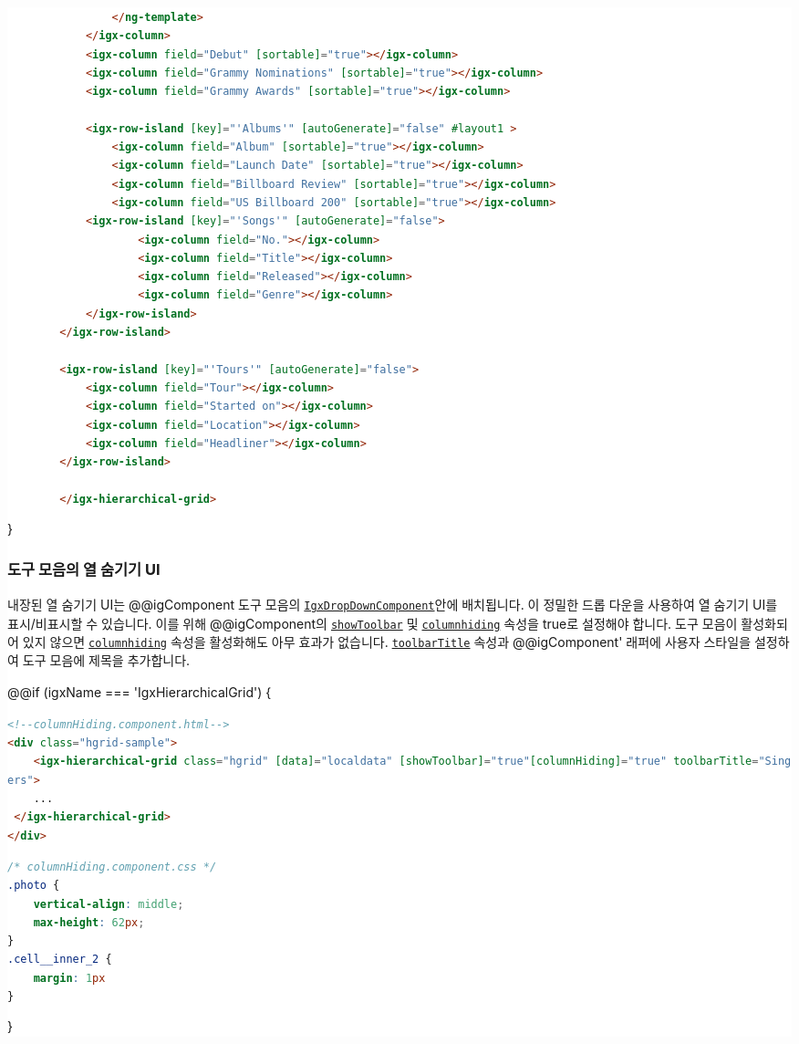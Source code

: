 ```html
                </ng-template>
            </igx-column>
            <igx-column field="Debut" [sortable]="true"></igx-column>
            <igx-column field="Grammy Nominations" [sortable]="true"></igx-column>
            <igx-column field="Grammy Awards" [sortable]="true"></igx-column>

            <igx-row-island [key]="'Albums'" [autoGenerate]="false" #layout1 >
                <igx-column field="Album" [sortable]="true"></igx-column>
                <igx-column field="Launch Date" [sortable]="true"></igx-column>
                <igx-column field="Billboard Review" [sortable]="true"></igx-column>
                <igx-column field="US Billboard 200" [sortable]="true"></igx-column>
            <igx-row-island [key]="'Songs'" [autoGenerate]="false">
                    <igx-column field="No."></igx-column>
                    <igx-column field="Title"></igx-column>
                    <igx-column field="Released"></igx-column>
                    <igx-column field="Genre"></igx-column>
            </igx-row-island>
        </igx-row-island>

        <igx-row-island [key]="'Tours'" [autoGenerate]="false">
            <igx-column field="Tour"></igx-column>
            <igx-column field="Started on"></igx-column>
            <igx-column field="Location"></igx-column>
            <igx-column field="Headliner"></igx-column>
        </igx-row-island>

        </igx-hierarchical-grid>
```
}

### 도구 모음의 열 숨기기 UI

내장된 열 숨기기 UI는 @@igComponent 도구 모음의 [`IgxDropDownComponent`]({environment:angularApiUrl}/classes/igxdropdowncomponent.html)안에 배치됩니다. 이 정밀한 드롭 다운을 사용하여 열 숨기기 UI를 표시/비표시할 수 있습니다.
이를 위해 @@igComponent의 [`showToolbar`]({environment:angularApiUrl}/classes/@@igTypeDoc.html#showtoolbar) 및 [`columnhiding`]({environment:angularApiUrl}/classes/@@igTypeDoc.html#columnhiding) 속성을 true로 설정해야 합니다. 도구 모음이 활성화되어 있지 않으면 [`columnhiding`]({environment:angularApiUrl}/classes/@@igTypeDoc.html#columnhiding) 속성을 활성화해도 아무 효과가 없습니다.
[`toolbarTitle`]({environment:angularApiUrl}/classes/@@igTypeDoc.html#toolbartitle) 속성과 @@igComponent' 래퍼에 사용자 스타일을 설정하여 도구 모음에 제목을 추가합니다.

@@if (igxName === 'IgxHierarchicalGrid') {
```html
<!--columnHiding.component.html-->
<div class="hgrid-sample">
    <igx-hierarchical-grid class="hgrid" [data]="localdata" [showToolbar]="true"[columnHiding]="true" toolbarTitle="Singers">
    ...
 </igx-hierarchical-grid>
</div>
```
```css
/* columnHiding.component.css */
.photo {
    vertical-align: middle;
    max-height: 62px;
}
.cell__inner_2 {
    margin: 1px
}
```
}
